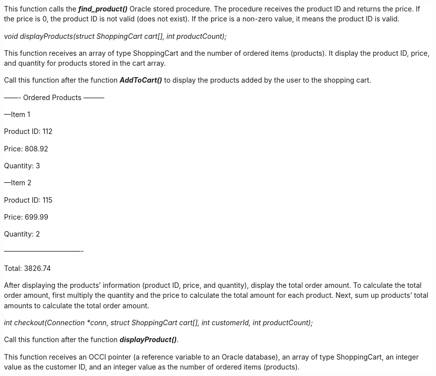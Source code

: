 


This function calls the <strong><em>find_product()</em></strong> Oracle stored procedure. The procedure receives the product ID and returns the price. If the price is 0, the product ID is not valid (does not exist). If the price is a non-zero value, it means the product ID is valid.

<em> </em>

<em>void displayProducts(struct ShoppingCart cart[], int productCount);</em>

<em> </em>

This function receives an array of type ShoppingCart and the number of ordered items (products). It display the product ID, price, and quantity for products stored in the cart array.




Call this function after the function <strong><em>AddToCart()</em></strong> to display the products added by the user to the shopping cart.




——- Ordered Products ———

—Item 1

Product ID: 112

Price: 808.92

Quantity: 3

—Item 2

Product ID: 115

Price: 699.99

Quantity: 2

———————————-

Total: 3826.74




After displaying the products’ information (product ID, price, and quantity), display the total order amount. To calculate the total order amount, first multiply the quantity and the price to calculate the total amount for each product. Next, sum up products’ total amounts to calculate the total order amount.




<em>int checkout(Connection *conn, struct ShoppingCart cart[], int customerId, int productCount);</em>

<strong><em> </em></strong>

Call this function after the function <strong><em>displayProduct()</em></strong>.

This function receives an OCCI pointer (a reference variable to an Oracle database), an array of type ShoppingCart, an integer value as the customer ID, and an integer value as the number of ordered items (products).
